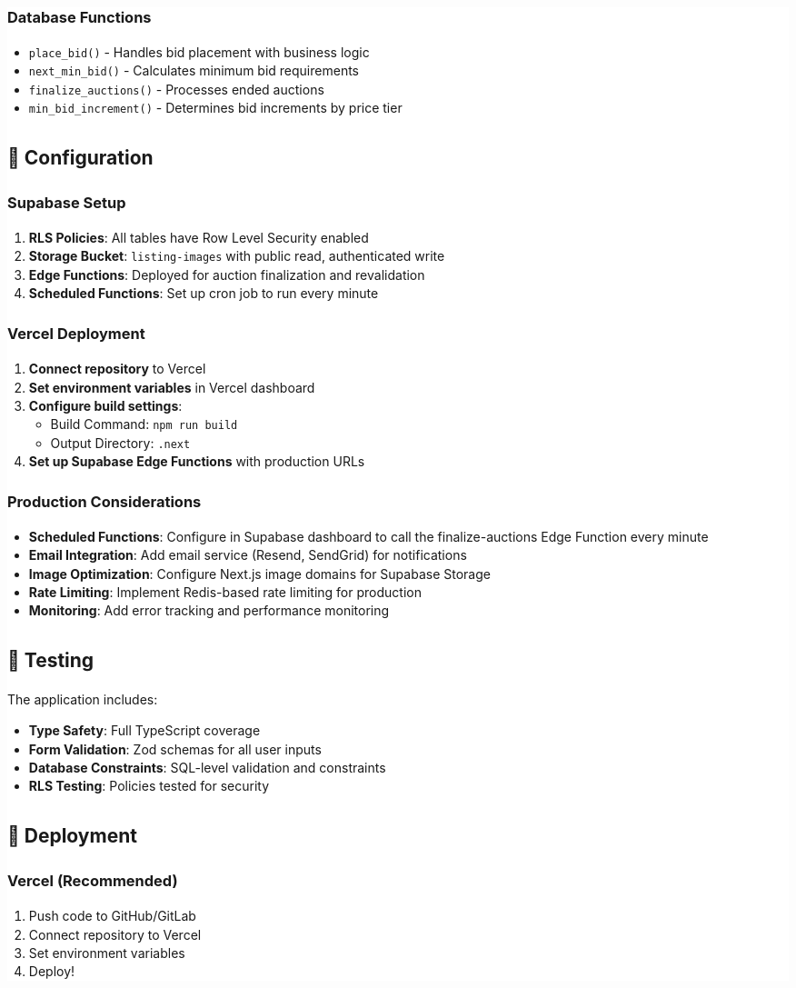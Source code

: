 ### Database Functions
- `place_bid()` - Handles bid placement with business logic
- `next_min_bid()` - Calculates minimum bid requirements
- `finalize_auctions()` - Processes ended auctions
- `min_bid_increment()` - Determines bid increments by price tier

## 🔧 Configuration

### Supabase Setup

1. **RLS Policies**: All tables have Row Level Security enabled
2. **Storage Bucket**: `listing-images` with public read, authenticated write
3. **Edge Functions**: Deployed for auction finalization and revalidation
4. **Scheduled Functions**: Set up cron job to run every minute

### Vercel Deployment

1. **Connect repository** to Vercel
2. **Set environment variables** in Vercel dashboard
3. **Configure build settings**:
   - Build Command: `npm run build`
   - Output Directory: `.next`
4. **Set up Supabase Edge Functions** with production URLs

### Production Considerations

- **Scheduled Functions**: Configure in Supabase dashboard to call the finalize-auctions Edge Function every minute
- **Email Integration**: Add email service (Resend, SendGrid) for notifications
- **Image Optimization**: Configure Next.js image domains for Supabase Storage
- **Rate Limiting**: Implement Redis-based rate limiting for production
- **Monitoring**: Add error tracking and performance monitoring

## 🧪 Testing

The application includes:
- **Type Safety**: Full TypeScript coverage
- **Form Validation**: Zod schemas for all user inputs  
- **Database Constraints**: SQL-level validation and constraints
- **RLS Testing**: Policies tested for security

## 🚀 Deployment

### Vercel (Recommended)

1. Push code to GitHub/GitLab
2. Connect repository to Vercel
3. Set environment variables
4. Deploy!
